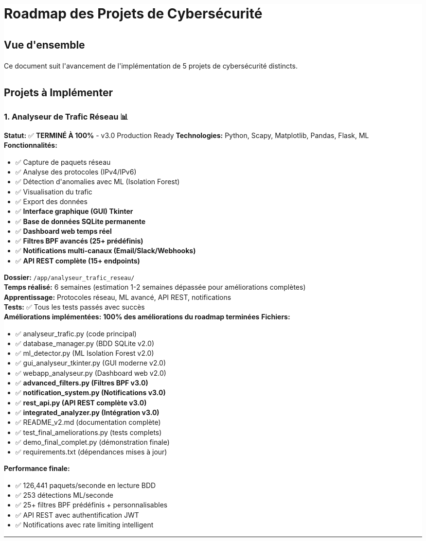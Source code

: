# Roadmap des Projets de Cybersécurité

## Vue d'ensemble
Ce document suit l'avancement de l'implémentation de 5 projets de cybersécurité distincts.

## Projets à Implémenter

### 1. Analyseur de Trafic Réseau 📊
**Statut:** ✅ **TERMINÉ À 100%** - v3.0 Production Ready
**Technologies:** Python, Scapy, Matplotlib, Pandas, Flask, ML  
**Fonctionnalités:**
- ✅ Capture de paquets réseau
- ✅ Analyse des protocoles (IPv4/IPv6)
- ✅ Détection d'anomalies avec ML (Isolation Forest)
- ✅ Visualisation du trafic
- ✅ Export des données
- ✅ **Interface graphique (GUI) Tkinter**
- ✅ **Base de données SQLite permanente**
- ✅ **Dashboard web temps réel**
- ✅ **Filtres BPF avancés (25+ prédéfinis)**
- ✅ **Notifications multi-canaux (Email/Slack/Webhooks)**
- ✅ **API REST complète (15+ endpoints)**

**Dossier:** `/app/analyseur_trafic_reseau/`  
**Temps réalisé:** 6 semaines (estimation 1-2 semaines dépassée pour améliorations complètes)  
**Apprentissage:** Protocoles réseau, ML avancé, API REST, notifications  
**Tests:** ✅ Tous les tests passés avec succès  
**Améliorations implémentées:** **100% des améliorations du roadmap terminées**
**Fichiers:** 
- ✅ analyseur_trafic.py (code principal)
- ✅ database_manager.py (BDD SQLite v2.0)
- ✅ ml_detector.py (ML Isolation Forest v2.0)
- ✅ gui_analyseur_tkinter.py (GUI moderne v2.0)
- ✅ webapp_analyseur.py (Dashboard web v2.0)
- ✅ **advanced_filters.py (Filtres BPF v3.0)**
- ✅ **notification_system.py (Notifications v3.0)**
- ✅ **rest_api.py (API REST complète v3.0)**
- ✅ **integrated_analyzer.py (Intégration v3.0)**
- ✅ README_v2.md (documentation complète)
- ✅ test_final_ameliorations.py (tests complets)
- ✅ demo_final_complet.py (démonstration finale)
- ✅ requirements.txt (dépendances mises à jour)

**Performance finale:**
- ✅ 126,441 paquets/seconde en lecture BDD
- ✅ 253 détections ML/seconde
- ✅ 25+ filtres BPF prédéfinis + personnalisables
- ✅ API REST avec authentification JWT
- ✅ Notifications avec rate limiting intelligent

---
